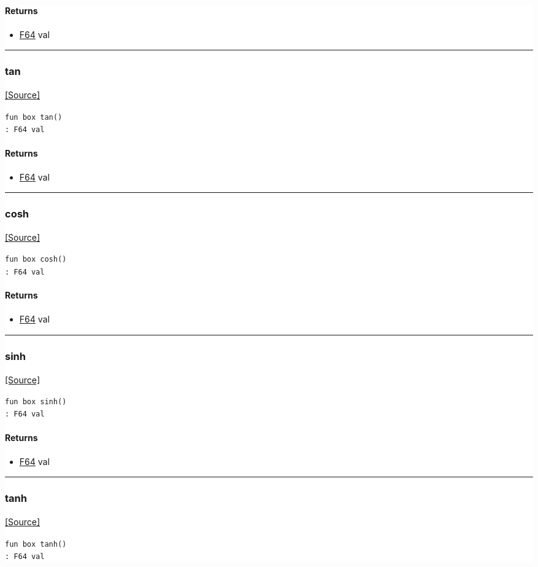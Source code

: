 #### Returns

* [F64](builtin-F64.md) val

---

### tan
<span class="source-link">[[Source]](src/builtin/float.md#L346)</span>


```pony
fun box tan()
: F64 val
```

#### Returns

* [F64](builtin-F64.md) val

---

### cosh
<span class="source-link">[[Source]](src/builtin/float.md#L348)</span>


```pony
fun box cosh()
: F64 val
```

#### Returns

* [F64](builtin-F64.md) val

---

### sinh
<span class="source-link">[[Source]](src/builtin/float.md#L349)</span>


```pony
fun box sinh()
: F64 val
```

#### Returns

* [F64](builtin-F64.md) val

---

### tanh
<span class="source-link">[[Source]](src/builtin/float.md#L350)</span>


```pony
fun box tanh()
: F64 val
```

